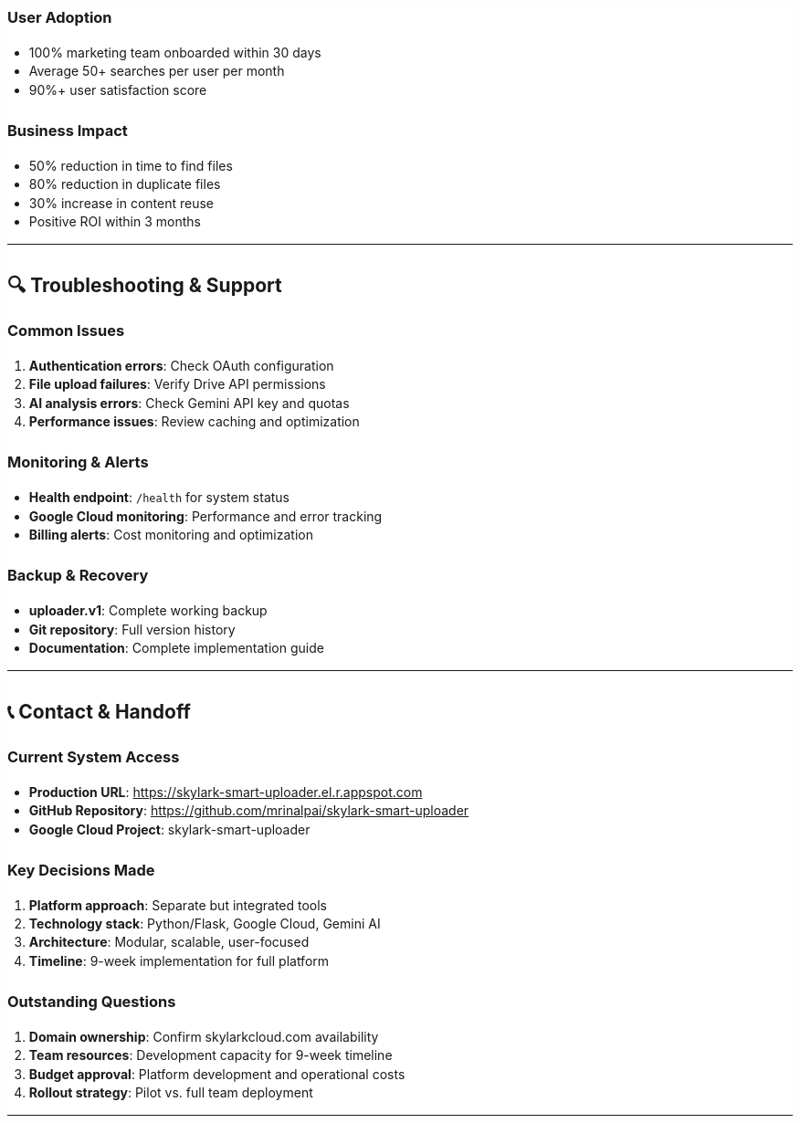### **User Adoption**
- 100% marketing team onboarded within 30 days
- Average 50+ searches per user per month
- 90%+ user satisfaction score

### **Business Impact**
- 50% reduction in time to find files
- 80% reduction in duplicate files
- 30% increase in content reuse
- Positive ROI within 3 months

---

## 🔍 **Troubleshooting & Support**

### **Common Issues**
1. **Authentication errors**: Check OAuth configuration
2. **File upload failures**: Verify Drive API permissions
3. **AI analysis errors**: Check Gemini API key and quotas
4. **Performance issues**: Review caching and optimization

### **Monitoring & Alerts**
- **Health endpoint**: `/health` for system status
- **Google Cloud monitoring**: Performance and error tracking
- **Billing alerts**: Cost monitoring and optimization

### **Backup & Recovery**
- **uploader.v1**: Complete working backup
- **Git repository**: Full version history
- **Documentation**: Complete implementation guide

---

## 📞 **Contact & Handoff**

### **Current System Access**
- **Production URL**: https://skylark-smart-uploader.el.r.appspot.com
- **GitHub Repository**: https://github.com/mrinalpai/skylark-smart-uploader
- **Google Cloud Project**: skylark-smart-uploader

### **Key Decisions Made**
1. **Platform approach**: Separate but integrated tools
2. **Technology stack**: Python/Flask, Google Cloud, Gemini AI
3. **Architecture**: Modular, scalable, user-focused
4. **Timeline**: 9-week implementation for full platform

### **Outstanding Questions**
1. **Domain ownership**: Confirm skylarkcloud.com availability
2. **Team resources**: Development capacity for 9-week timeline
3. **Budget approval**: Platform development and operational costs
4. **Rollout strategy**: Pilot vs. full team deployment

---